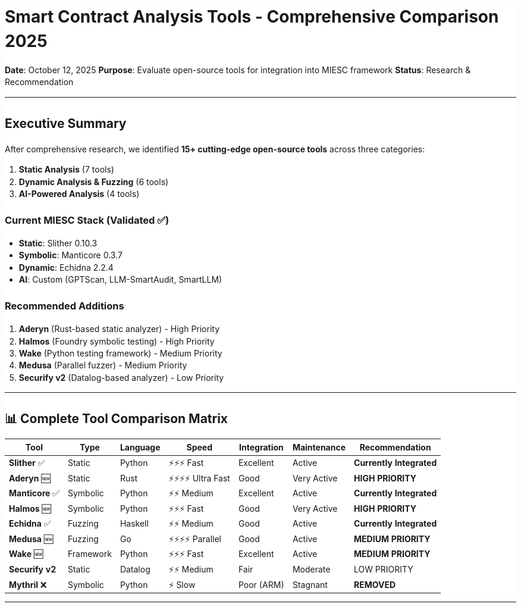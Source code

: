 # Smart Contract Analysis Tools - Comprehensive Comparison 2025

**Date**: October 12, 2025
**Purpose**: Evaluate open-source tools for integration into MIESC framework
**Status**: Research & Recommendation

---

## Executive Summary

After comprehensive research, we identified **15+ cutting-edge open-source tools** across three categories:
1. **Static Analysis** (7 tools)
2. **Dynamic Analysis & Fuzzing** (6 tools)
3. **AI-Powered Analysis** (4 tools)

### Current MIESC Stack (Validated ✅)
- **Static**: Slither 0.10.3
- **Symbolic**: Manticore 0.3.7
- **Dynamic**: Echidna 2.2.4
- **AI**: Custom (GPTScan, LLM-SmartAudit, SmartLLM)

### Recommended Additions
1. **Aderyn** (Rust-based static analyzer) - High Priority
2. **Halmos** (Foundry symbolic testing) - High Priority
3. **Wake** (Python testing framework) - Medium Priority
4. **Medusa** (Parallel fuzzer) - Medium Priority
5. **Securify v2** (Datalog-based analyzer) - Low Priority

---

## 📊 Complete Tool Comparison Matrix

| Tool | Type | Language | Speed | Integration | Maintenance | Recommendation |
|------|------|----------|-------|-------------|-------------|----------------|
| **Slither** ✅ | Static | Python | ⚡⚡⚡ Fast | Excellent | Active | **Currently Integrated** |
| **Aderyn** 🆕 | Static | Rust | ⚡⚡⚡⚡ Ultra Fast | Good | Very Active | **HIGH PRIORITY** |
| **Manticore** ✅ | Symbolic | Python | ⚡⚡ Medium | Excellent | Active | **Currently Integrated** |
| **Halmos** 🆕 | Symbolic | Python | ⚡⚡⚡ Fast | Good | Very Active | **HIGH PRIORITY** |
| **Echidna** ✅ | Fuzzing | Haskell | ⚡⚡ Medium | Good | Active | **Currently Integrated** |
| **Medusa** 🆕 | Fuzzing | Go | ⚡⚡⚡⚡ Parallel | Good | Active | **MEDIUM PRIORITY** |
| **Wake** 🆕 | Framework | Python | ⚡⚡⚡ Fast | Excellent | Active | **MEDIUM PRIORITY** |
| **Securify v2** | Static | Datalog | ⚡⚡ Medium | Fair | Moderate | LOW PRIORITY |
| **Mythril** ❌ | Symbolic | Python | ⚡ Slow | Poor (ARM) | Stagnant | **REMOVED** |

---